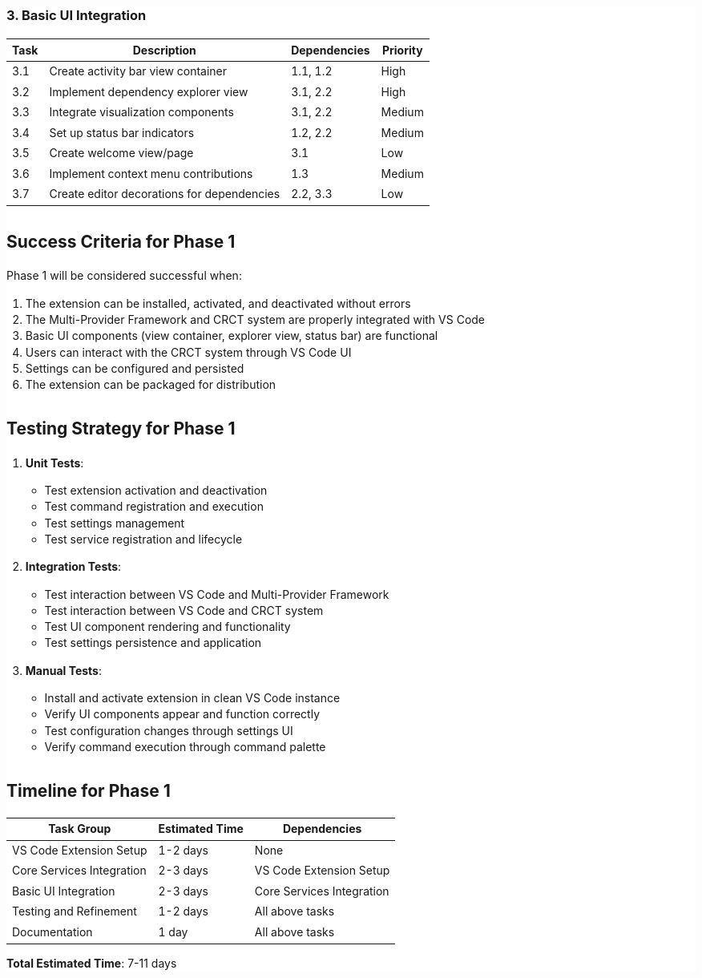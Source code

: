 ### 3. Basic UI Integration

| Task | Description | Dependencies | Priority |
|------|-------------|--------------|----------|
| 3.1 | Create activity bar view container | 1.1, 1.2 | High |
| 3.2 | Implement dependency explorer view | 3.1, 2.2 | High |
| 3.3 | Integrate visualization components | 3.1, 2.2 | Medium |
| 3.4 | Set up status bar indicators | 1.2, 2.2 | Medium |
| 3.5 | Create welcome view/page | 3.1 | Low |
| 3.6 | Implement context menu contributions | 1.3 | Medium |
| 3.7 | Create editor decorations for dependencies | 2.2, 3.3 | Low |

## Success Criteria for Phase 1

Phase 1 will be considered successful when:

1. The extension can be installed, activated, and deactivated without errors
2. The Multi-Provider Framework and CRCT system are properly integrated with VS Code
3. Basic UI components (view container, explorer view, status bar) are functional
4. Users can interact with the CRCT system through VS Code UI
5. Settings can be configured and persisted
6. The extension can be packaged for distribution

## Testing Strategy for Phase 1

1. **Unit Tests**:
   - Test extension activation and deactivation
   - Test command registration and execution
   - Test settings management
   - Test service registration and lifecycle

2. **Integration Tests**:
   - Test interaction between VS Code and Multi-Provider Framework
   - Test interaction between VS Code and CRCT system
   - Test UI component rendering and functionality
   - Test settings persistence and application

3. **Manual Tests**:
   - Install and activate extension in clean VS Code instance
   - Verify UI components appear and function correctly
   - Test configuration changes through settings UI
   - Verify command execution through command palette

## Timeline for Phase 1

| Task Group | Estimated Time | Dependencies |
|------------|----------------|--------------|
| VS Code Extension Setup | 1-2 days | None |
| Core Services Integration | 2-3 days | VS Code Extension Setup |
| Basic UI Integration | 2-3 days | Core Services Integration |
| Testing and Refinement | 1-2 days | All above tasks |
| Documentation | 1 day | All above tasks |

**Total Estimated Time**: 7-11 days